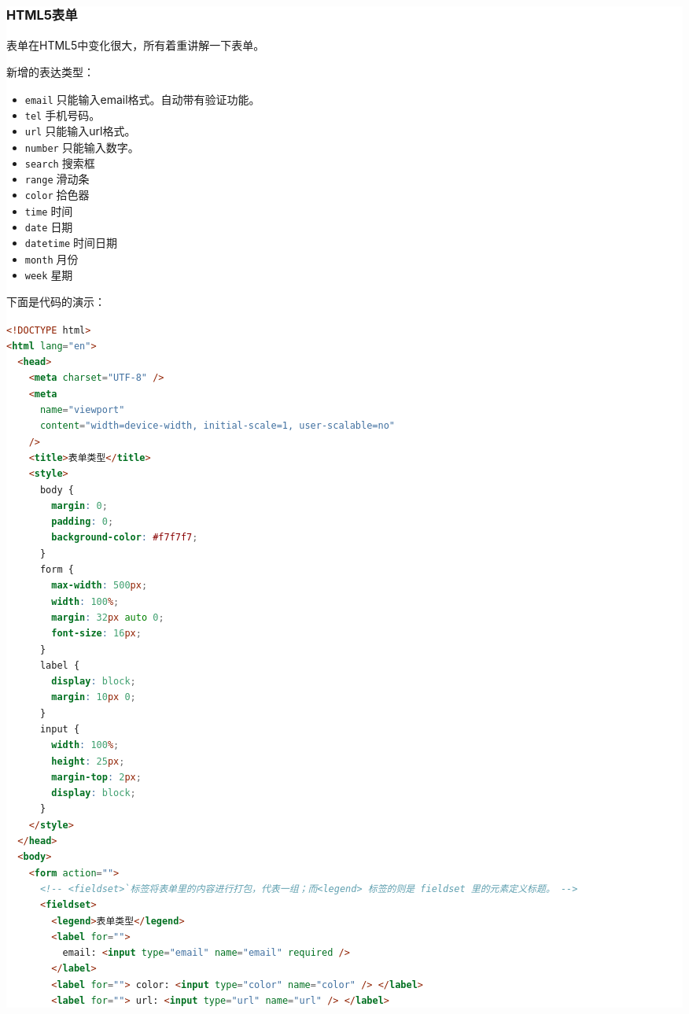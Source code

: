 ### HTML5表单

表单在HTML5中变化很大，所有着重讲解一下表单。

新增的表达类型：

- `email` 只能输入email格式。自动带有验证功能。
- `tel` 手机号码。
- `url` 只能输入url格式。
- `number` 只能输入数字。
- `search` 搜索框
- `range` 滑动条
- `color` 拾色器
- `time`	时间
- `date` 日期
- `datetime` 时间日期
- `month` 月份
- `week` 星期

下面是代码的演示：

```html
<!DOCTYPE html>
<html lang="en">
  <head>
    <meta charset="UTF-8" />
    <meta
      name="viewport"
      content="width=device-width, initial-scale=1, user-scalable=no"
    />
    <title>表单类型</title>
    <style>
      body {
        margin: 0;
        padding: 0;
        background-color: #f7f7f7;
      }
      form {
        max-width: 500px;
        width: 100%;
        margin: 32px auto 0;
        font-size: 16px;
      }
      label {
        display: block;
        margin: 10px 0;
      }
      input {
        width: 100%;
        height: 25px;
        margin-top: 2px;
        display: block;
      }
    </style>
  </head>
  <body>
    <form action="">
      <!-- <fieldset>`标签将表单里的内容进行打包，代表一组；而<legend> 标签的则是 fieldset 里的元素定义标题。 -->
      <fieldset>
        <legend>表单类型</legend>
        <label for="">
          email: <input type="email" name="email" required />
        </label>
        <label for=""> color: <input type="color" name="color" /> </label>
        <label for=""> url: <input type="url" name="url" /> </label>
```